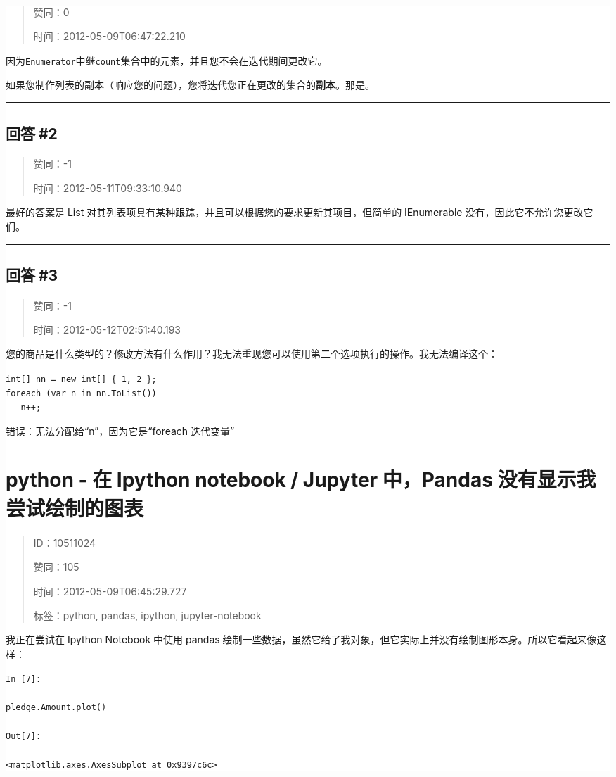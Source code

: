 > 赞同：0
> 
> 时间：2012-05-09T06:47:22.210

因为`Enumerator`中继`count`集合中的元素，并且您不会在迭代期间更改它。

如果您制作列表的副本（响应您的问题），您将迭代您正在更改的集合的**副本**。那是。

* * *

## 回答 #2

> 赞同：-1
> 
> 时间：2012-05-11T09:33:10.940

最好的答案是 List 对其列表项具有某种跟踪，并且可以根据您的要求更新其项目，但简单的 IEnumerable 没有，因此它不允许您更改它们。

* * *

## 回答 #3

> 赞同：-1
> 
> 时间：2012-05-12T02:51:40.193

您的商品是什么类型的？修改方法有什么作用？我无法重现您可以使用第二个选项执行的操作。我无法编译这个：

```
int[] nn = new int[] { 1, 2 };
foreach (var n in nn.ToList())
   n++; 
```

错误：无法分配给“n”，因为它是“foreach 迭代变量”

# python - 在 Ipython notebook / Jupyter 中，Pandas 没有显示我尝试绘制的图表

> ID：10511024
> 
> 赞同：105
> 
> 时间：2012-05-09T06:45:29.727
> 
> 标签：python, pandas, ipython, jupyter-notebook

我正在尝试在 Ipython Notebook 中使用 pandas 绘制一些数据，虽然它给了我对象，但它实际上并没有绘制图形本身。所以它看起来像这样：

```
In [7]:

pledge.Amount.plot()

Out[7]:

<matplotlib.axes.AxesSubplot at 0x9397c6c> 
```

